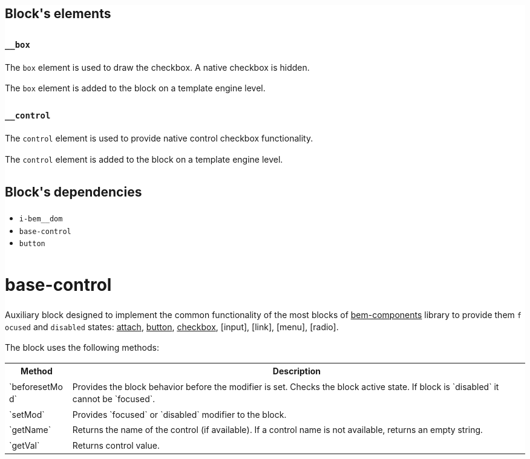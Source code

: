 ## Block's elements

### `__box`

The `box` element is used to draw the checkbox. A native checkbox is hidden.

The `box` element is added to the block on a template engine level.

### `__control`

The `control` element is used to provide native control checkbox functionality.

The `control` element is added to the block on a template engine level.

## Block's dependencies

* `i-bem__dom`
* `base-control`
* `button`

# base-control

Auxiliary block designed to implement the common functionality of the most blocks of [bem-components](https://github.com/bem/bem-components) library to provide them `focused` and `disabled` states: [attach](https://github.com/bem/bem-components/blob/v2/common.blocks/attach/attach.en.md), [button](https://github.com/bem/bem-components/blob/v2/common.blocks/button/button.en.md), [checkbox](https://github.com/bem/bem-components/blob/v2/common.blocks/checkbox/checkbox.en.title.txt), [input], [link], [menu], [radio].

The block uses the following methods:

<table>
    <tr>
        <th>Method</td>
        <th>Description</td>
    </tr>
    <tr>
        <td>`beforesetMod`</td>
        <td>Provides the block behavior before the modifier is set. Checks the block active state. If block is `disabled` it cannot be `focused`.</td>
    </tr>
    <tr>
        <td>`setMod`</td>
        <td>Provides `focused` or `disabled` modifier to the block.</td>
    </tr>
    <tr>
        <td>`getName`</td>
        <td>Returns the name of the control (if available). If a control name is not available, returns an empty string.</td>
    </tr>
    <tr>
        <td>`getVal`</td>
        <td>Returns control value.</td>
    </tr>
</table>
